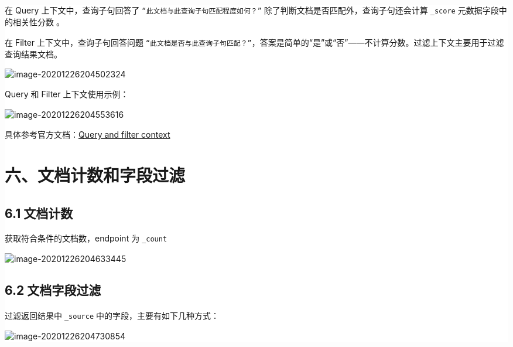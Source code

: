 在 Query 上下文中，查询子句回答了 `“此文档与此查询子句匹配程度如何？”` 除了判断文档是否匹配外，查询子句还会计算 `_score` 元数据字段中的相关性分数 。

在 Filter 上下文中，查询子句回答问题 `“此文档是否与此查询子句匹配？”`，答案是简单的“是”或“否”——不计算分数。过滤上下文主要用于过滤查询结果文档。

![image-20201226204502324](https://s3.ax1x.com/2020/12/29/r7c9PK.png)

Query 和 Filter 上下文使用示例：

![image-20201226204553616](https://s3.ax1x.com/2020/12/29/r7cS56.png)

具体参考官方文档：[Query and filter context](https://www.elastic.co/guide/en/elasticsearch/reference/current/query-filter-context.html)

# 六、文档计数和字段过滤

## 6.1 文档计数

获取符合条件的文档数，endpoint 为 `_count`

![image-20201226204633445](https://s3.ax1x.com/2020/12/29/r7cixe.png)

## 6.2 文档字段过滤

过滤返回结果中 `_source` 中的字段，主要有如下几种方式：

![image-20201226204730854](https://s3.ax1x.com/2020/12/29/r7cP2D.png)
